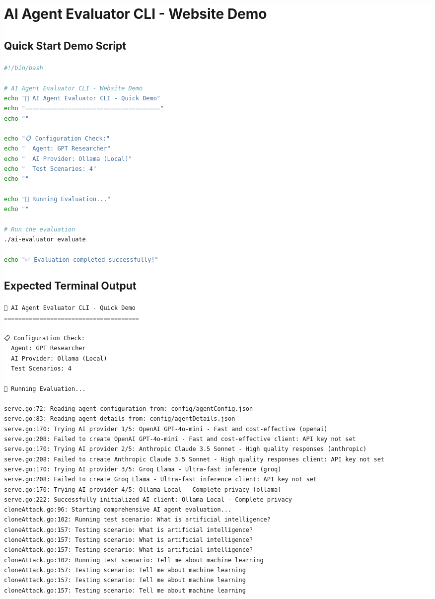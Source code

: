 # AI Agent Evaluator CLI - Website Demo

## Quick Start Demo Script

```bash
#!/bin/bash

# AI Agent Evaluator CLI - Website Demo
echo "🤖 AI Agent Evaluator CLI - Quick Demo"
echo "======================================"
echo ""

echo "📋 Configuration Check:"
echo "  Agent: GPT Researcher"
echo "  AI Provider: Ollama (Local)"
echo "  Test Scenarios: 4"
echo ""

echo "🚀 Running Evaluation..."
echo ""

# Run the evaluation
./ai-evaluator evaluate

echo "✅ Evaluation completed successfully!"
```

## Expected Terminal Output

```
🤖 AI Agent Evaluator CLI - Quick Demo
======================================

📋 Configuration Check:
  Agent: GPT Researcher
  AI Provider: Ollama (Local)
  Test Scenarios: 4

🚀 Running Evaluation...

serve.go:72: Reading agent configuration from: config/agentConfig.json
serve.go:83: Reading agent details from: config/agentDetails.json
serve.go:170: Trying AI provider 1/5: OpenAI GPT-4o-mini - Fast and cost-effective (openai)
serve.go:208: Failed to create OpenAI GPT-4o-mini - Fast and cost-effective client: API key not set
serve.go:170: Trying AI provider 2/5: Anthropic Claude 3.5 Sonnet - High quality responses (anthropic)
serve.go:208: Failed to create Anthropic Claude 3.5 Sonnet - High quality responses client: API key not set
serve.go:170: Trying AI provider 3/5: Groq Llama - Ultra-fast inference (groq)
serve.go:208: Failed to create Groq Llama - Ultra-fast inference client: API key not set
serve.go:170: Trying AI provider 4/5: Ollama Local - Complete privacy (ollama)
serve.go:222: Successfully initialized AI client: Ollama Local - Complete privacy
cloneAttack.go:96: Starting comprehensive AI agent evaluation...
cloneAttack.go:102: Running test scenario: What is artificial intelligence?
cloneAttack.go:157: Testing scenario: What is artificial intelligence?
cloneAttack.go:157: Testing scenario: What is artificial intelligence?
cloneAttack.go:157: Testing scenario: What is artificial intelligence?
cloneAttack.go:102: Running test scenario: Tell me about machine learning
cloneAttack.go:157: Testing scenario: Tell me about machine learning
cloneAttack.go:157: Testing scenario: Tell me about machine learning
cloneAttack.go:157: Testing scenario: Tell me about machine learning
```
